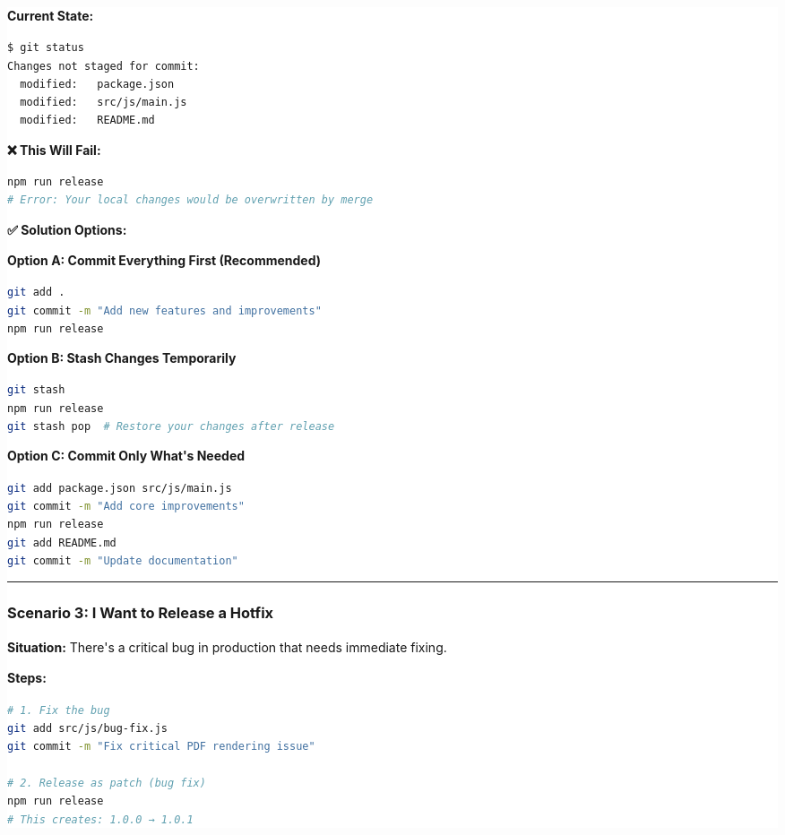 **Current State:**

```bash
$ git status
Changes not staged for commit:
  modified:   package.json
  modified:   src/js/main.js
  modified:   README.md
```

**❌ This Will Fail:**

```bash
npm run release
# Error: Your local changes would be overwritten by merge
```

**✅ Solution Options:**

**Option A: Commit Everything First (Recommended)**

```bash
git add .
git commit -m "Add new features and improvements"
npm run release
```

**Option B: Stash Changes Temporarily**

```bash
git stash
npm run release
git stash pop  # Restore your changes after release
```

**Option C: Commit Only What's Needed**

```bash
git add package.json src/js/main.js
git commit -m "Add core improvements"
npm run release
git add README.md
git commit -m "Update documentation"
```

---

### **Scenario 3: I Want to Release a Hotfix**

**Situation:** There's a critical bug in production that needs immediate fixing.

**Steps:**

```bash
# 1. Fix the bug
git add src/js/bug-fix.js
git commit -m "Fix critical PDF rendering issue"

# 2. Release as patch (bug fix)
npm run release
# This creates: 1.0.0 → 1.0.1
```
